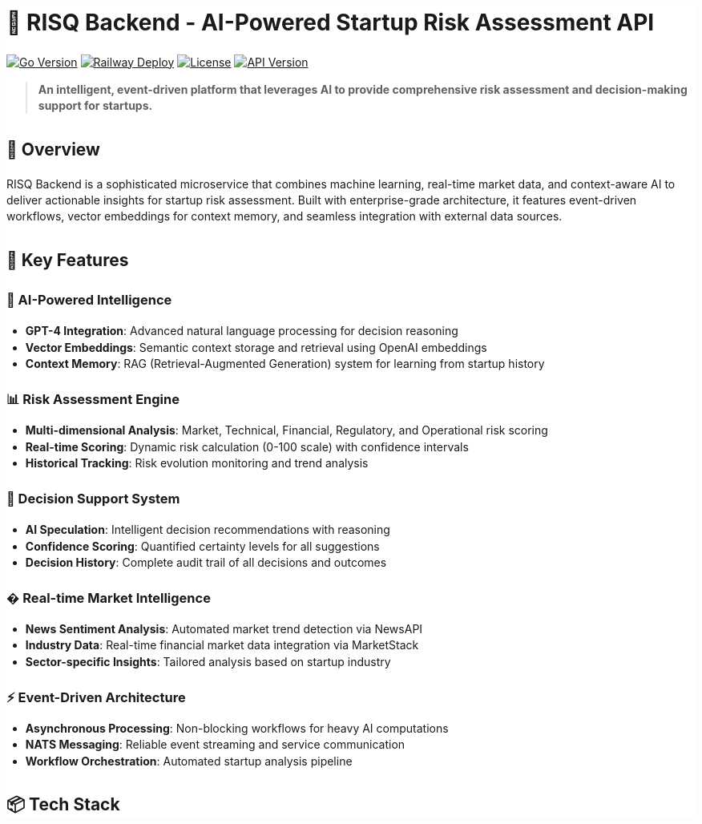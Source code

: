 # 🎯 RISQ Backend - AI-Powered Startup Risk Assessment API

[![Go Version](https://img.shields.io/badge/Go-1.23+-blue.svg)](https://golang.org)
[![Railway Deploy](https://img.shields.io/badge/Deploy-Railway-blueviolet.svg)](https://railway.app)
[![License](https://img.shields.io/badge/License-MIT-green.svg)](LICENSE)
[![API Version](https://img.shields.io/badge/API-v1.0.0-orange.svg)](https://resqbackend-production.up.railway.app/health)

> **An intelligent, event-driven platform that leverages AI to provide comprehensive risk assessment and decision-making support for startups.**

## 🌟 **Overview**

RISQ Backend is a sophisticated microservice that combines machine learning, real-time market data, and context-aware AI to deliver actionable insights for startup risk assessment. Built with enterprise-grade architecture, it features event-driven workflows, vector embeddings for context memory, and seamless integration with external data sources.

## 🚀 **Key Features**

### **🤖 AI-Powered Intelligence**
- **GPT-4 Integration**: Advanced natural language processing for decision reasoning
- **Vector Embeddings**: Semantic context storage and retrieval using OpenAI embeddings  
- **Context Memory**: RAG (Retrieval-Augmented Generation) system for learning from startup history

### **📊 Risk Assessment Engine**
- **Multi-dimensional Analysis**: Market, Technical, Financial, Regulatory, and Operational risk scoring
- **Real-time Scoring**: Dynamic risk calculation (0-100 scale) with confidence intervals
- **Historical Tracking**: Risk evolution monitoring and trend analysis

### **🎯 Decision Support System**
- **AI Speculation**: Intelligent decision recommendations with reasoning
- **Confidence Scoring**: Quantified certainty levels for all suggestions
- **Decision History**: Complete audit trail of all decisions and outcomes

### **� Real-time Market Intelligence**
- **News Sentiment Analysis**: Automated market trend detection via NewsAPI
- **Industry Data**: Real-time financial market data integration via MarketStack
- **Sector-specific Insights**: Tailored analysis based on startup industry

### **⚡ Event-Driven Architecture**
- **Asynchronous Processing**: Non-blocking workflows for heavy AI computations
- **NATS Messaging**: Reliable event streaming and service communication
- **Workflow Orchestration**: Automated startup analysis pipeline

## 📦 Tech Stack
